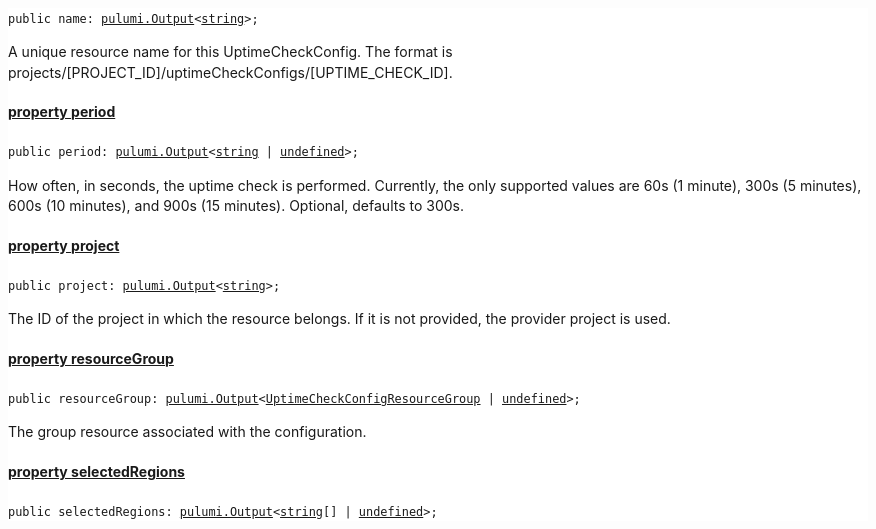 <pre class="highlight"><code><span class='kd'>public </span>name: <a href='/docs/reference/pkg/nodejs/pulumi/pulumi/#Output'>pulumi.Output</a>&lt;<span class='kd'><a href='https://developer.mozilla.org/en-US/docs/Web/JavaScript/Reference/Global_Objects/String'>string</a></span>&gt;;</code></pre>

A unique resource name for this UptimeCheckConfig. The format is
projects/[PROJECT_ID]/uptimeCheckConfigs/[UPTIME_CHECK_ID].

<h4 class="pdoc-member-header" id="UptimeCheckConfig-period">
<a class="pdoc-child-name" href="https://github.com/pulumi/pulumi-gcp/blob/{{< param git_sha >}}/sdk/nodejs/monitoring/uptimeCheckConfig.ts#L66">property <b>period</b></a>
</h4>

<pre class="highlight"><code><span class='kd'>public </span>period: <a href='/docs/reference/pkg/nodejs/pulumi/pulumi/#Output'>pulumi.Output</a>&lt;<span class='kd'><a href='https://developer.mozilla.org/en-US/docs/Web/JavaScript/Reference/Global_Objects/String'>string</a></span> | <span class='kd'><a href='https://developer.mozilla.org/en-US/docs/Web/JavaScript/Reference/Global_Objects/undefined'>undefined</a></span>&gt;;</code></pre>

How often, in seconds, the uptime check is performed. Currently, the only supported values are 60s (1 minute), 300s
(5 minutes), 600s (10 minutes), and 900s (15 minutes). Optional, defaults to 300s.

<h4 class="pdoc-member-header" id="UptimeCheckConfig-project">
<a class="pdoc-child-name" href="https://github.com/pulumi/pulumi-gcp/blob/{{< param git_sha >}}/sdk/nodejs/monitoring/uptimeCheckConfig.ts#L71">property <b>project</b></a>
</h4>

<pre class="highlight"><code><span class='kd'>public </span>project: <a href='/docs/reference/pkg/nodejs/pulumi/pulumi/#Output'>pulumi.Output</a>&lt;<span class='kd'><a href='https://developer.mozilla.org/en-US/docs/Web/JavaScript/Reference/Global_Objects/String'>string</a></span>&gt;;</code></pre>

The ID of the project in which the resource belongs.
If it is not provided, the provider project is used.

<h4 class="pdoc-member-header" id="UptimeCheckConfig-resourceGroup">
<a class="pdoc-child-name" href="https://github.com/pulumi/pulumi-gcp/blob/{{< param git_sha >}}/sdk/nodejs/monitoring/uptimeCheckConfig.ts#L75">property <b>resourceGroup</b></a>
</h4>

<pre class="highlight"><code><span class='kd'>public </span>resourceGroup: <a href='/docs/reference/pkg/nodejs/pulumi/pulumi/#Output'>pulumi.Output</a>&lt;<a href='/docs/reference/pkg/nodejs/pulumi/gcp/types/output/#UptimeCheckConfigResourceGroup'>UptimeCheckConfigResourceGroup</a> | <span class='kd'><a href='https://developer.mozilla.org/en-US/docs/Web/JavaScript/Reference/Global_Objects/undefined'>undefined</a></span>&gt;;</code></pre>

The group resource associated with the configuration.

<h4 class="pdoc-member-header" id="UptimeCheckConfig-selectedRegions">
<a class="pdoc-child-name" href="https://github.com/pulumi/pulumi-gcp/blob/{{< param git_sha >}}/sdk/nodejs/monitoring/uptimeCheckConfig.ts#L81">property <b>selectedRegions</b></a>
</h4>

<pre class="highlight"><code><span class='kd'>public </span>selectedRegions: <a href='/docs/reference/pkg/nodejs/pulumi/pulumi/#Output'>pulumi.Output</a>&lt;<span class='kd'><a href='https://developer.mozilla.org/en-US/docs/Web/JavaScript/Reference/Global_Objects/String'>string</a></span>[] | <span class='kd'><a href='https://developer.mozilla.org/en-US/docs/Web/JavaScript/Reference/Global_Objects/undefined'>undefined</a></span>&gt;;</code></pre>
